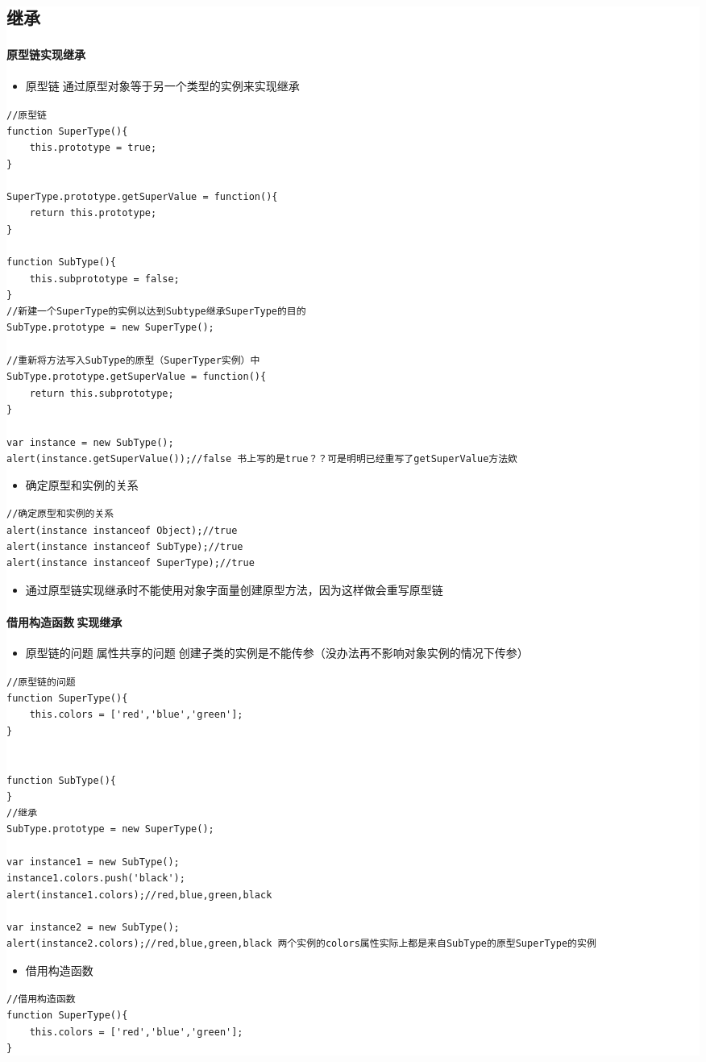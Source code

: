 ## 继承
#### 原型链实现继承
- 原型链 通过原型对象等于另一个类型的实例来实现继承
```
//原型链
function SuperType(){
    this.prototype = true;
}

SuperType.prototype.getSuperValue = function(){
    return this.prototype;
}

function SubType(){
    this.subprototype = false;
}
//新建一个SuperType的实例以达到Subtype继承SuperType的目的
SubType.prototype = new SuperType();

//重新将方法写入SubType的原型（SuperTyper实例）中
SubType.prototype.getSuperValue = function(){
    return this.subprototype;
}

var instance = new SubType();
alert(instance.getSuperValue());//false 书上写的是true？？可是明明已经重写了getSuperValue方法欸
```
- 确定原型和实例的关系
```
//确定原型和实例的关系
alert(instance instanceof Object);//true
alert(instance instanceof SubType);//true
alert(instance instanceof SuperType);//true
```
- 通过原型链实现继承时不能使用对象字面量创建原型方法，因为这样做会重写原型链
#### 借用构造函数 实现继承
- 原型链的问题 属性共享的问题  创建子类的实例是不能传参（没办法再不影响对象实例的情况下传参）
```
//原型链的问题
function SuperType(){
    this.colors = ['red','blue','green'];
}


function SubType(){
}
//继承
SubType.prototype = new SuperType();

var instance1 = new SubType();
instance1.colors.push('black');
alert(instance1.colors);//red,blue,green,black

var instance2 = new SubType();
alert(instance2.colors);//red,blue,green,black 两个实例的colors属性实际上都是来自SubType的原型SuperType的实例
```
- 借用构造函数 
```
//借用构造函数
function SuperType(){
    this.colors = ['red','blue','green'];
}

```